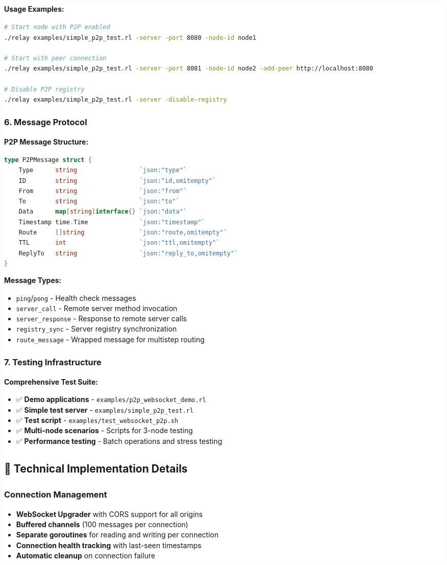 **Usage Examples:**
```bash
# Start node with P2P enabled
./relay examples/simple_p2p_test.rl -server -port 8080 -node-id node1

# Start with peer connection
./relay examples/simple_p2p_test.rl -server -port 8081 -node-id node2 -add-peer http://localhost:8080

# Disable P2P registry
./relay examples/simple_p2p_test.rl -server -disable-registry
```

### 6. Message Protocol

**P2P Message Structure:**
```go
type P2PMessage struct {
    Type      string                 `json:"type"`
    ID        string                 `json:"id,omitempty"`
    From      string                 `json:"from"`
    To        string                 `json:"to"`
    Data      map[string]interface{} `json:"data"`
    Timestamp time.Time              `json:"timestamp"`
    Route     []string               `json:"route,omitempty"`
    TTL       int                    `json:"ttl,omitempty"`
    ReplyTo   string                 `json:"reply_to,omitempty"`
}
```

**Message Types:**
- `ping`/`pong` - Health check messages
- `server_call` - Remote server method invocation
- `server_response` - Response to remote server calls
- `registry_sync` - Server registry synchronization
- `route_message` - Wrapped message for multistep routing

### 7. Testing Infrastructure

**Comprehensive Test Suite:**
- ✅ **Demo applications** - `examples/p2p_websocket_demo.rl`
- ✅ **Simple test server** - `examples/simple_p2p_test.rl`
- ✅ **Test script** - `examples/test_websocket_p2p.sh`
- ✅ **Multi-node scenarios** - Scripts for 3-node testing
- ✅ **Performance testing** - Batch operations and stress testing

## 🔧 Technical Implementation Details

### Connection Management
- **WebSocket Upgrader** with CORS support for all origins
- **Buffered channels** (100 messages per connection)
- **Separate goroutines** for reading and writing per connection
- **Connection health tracking** with last-seen timestamps
- **Automatic cleanup** on connection failure
